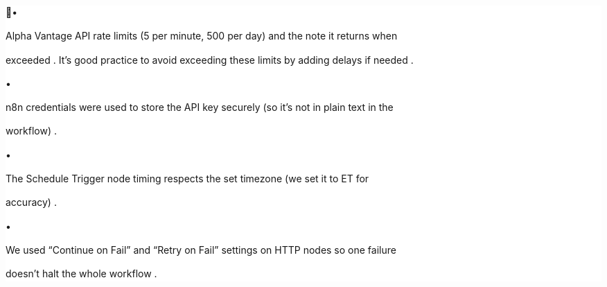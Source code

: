  
 
• 

Alpha Vantage API rate limits (5 per minute, 500 per day)  and the note it returns when 

exceeded . It’s good practice to avoid exceeding these limits by adding delays if needed . 

• 

n8n credentials were used to store the API key securely (so it’s not in plain text in the 

workflow) . 

• 

The Schedule Trigger node timing respects the set timezone (we set it to ET for 

accuracy) . 

• 

We used “Continue on Fail” and “Retry on Fail” settings on HTTP nodes so one failure 

doesn’t halt the whole workflow .
